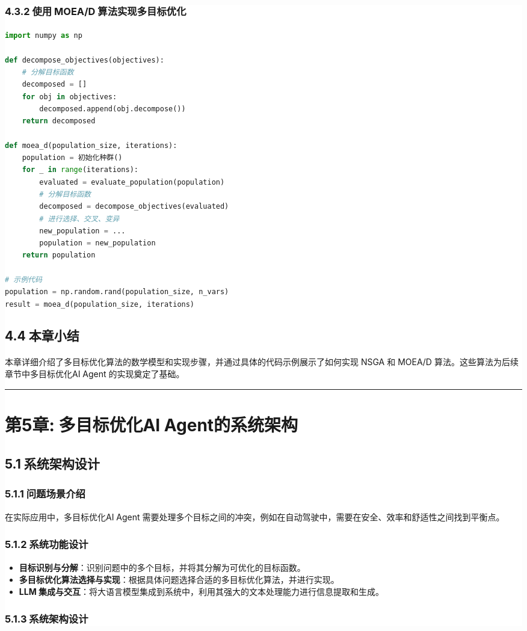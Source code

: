 ### 4.3.2 使用 MOEA/D 算法实现多目标优化

```python
import numpy as np

def decompose_objectives(objectives):
    # 分解目标函数
    decomposed = []
    for obj in objectives:
        decomposed.append(obj.decompose())
    return decomposed

def moea_d(population_size, iterations):
    population = 初始化种群()
    for _ in range(iterations):
        evaluated = evaluate_population(population)
        # 分解目标函数
        decomposed = decompose_objectives(evaluated)
        # 进行选择、交叉、变异
        new_population = ...
        population = new_population
    return population

# 示例代码
population = np.random.rand(population_size, n_vars)
result = moea_d(population_size, iterations)
```

## 4.4 本章小结

本章详细介绍了多目标优化算法的数学模型和实现步骤，并通过具体的代码示例展示了如何实现 NSGA 和 MOEA/D 算法。这些算法为后续章节中多目标优化AI Agent 的实现奠定了基础。

---

# 第5章: 多目标优化AI Agent的系统架构

## 5.1 系统架构设计

### 5.1.1 问题场景介绍

在实际应用中，多目标优化AI Agent 需要处理多个目标之间的冲突，例如在自动驾驶中，需要在安全、效率和舒适性之间找到平衡点。

### 5.1.2 系统功能设计

- **目标识别与分解**：识别问题中的多个目标，并将其分解为可优化的目标函数。
- **多目标优化算法选择与实现**：根据具体问题选择合适的多目标优化算法，并进行实现。
- **LLM 集成与交互**：将大语言模型集成到系统中，利用其强大的文本处理能力进行信息提取和生成。

### 5.1.3 系统架构设计
